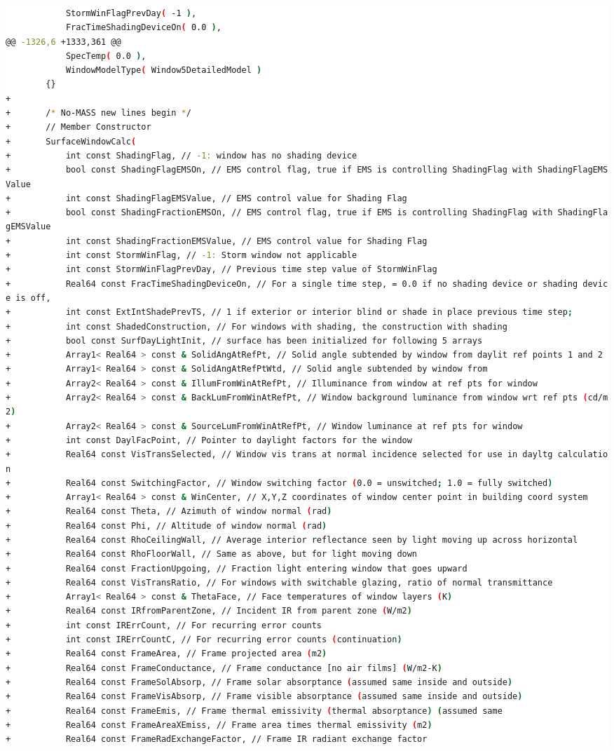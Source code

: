 ```sh
 			StormWinFlagPrevDay( -1 ),
 			FracTimeShadingDeviceOn( 0.0 ),
@@ -1326,6 +1333,361 @@
 			SpecTemp( 0.0 ),
 			WindowModelType( Window5DetailedModel )
 		{}
+
+		/* No-MASS new lines begin */
+		// Member Constructor
+		SurfaceWindowCalc(
+			int const ShadingFlag, // -1: window has no shading device
+			bool const ShadingFlagEMSOn, // EMS control flag, true if EMS is controlling ShadingFlag with ShadingFlagEMSValue
+			int const ShadingFlagEMSValue, // EMS control value for Shading Flag
+			bool const ShadingFractionEMSOn, // EMS control flag, true if EMS is controlling ShadingFlag with ShadingFlagEMSValue
+			int const ShadingFractionEMSValue, // EMS control value for Shading Flag
+			int const StormWinFlag, // -1: Storm window not applicable
+			int const StormWinFlagPrevDay, // Previous time step value of StormWinFlag
+			Real64 const FracTimeShadingDeviceOn, // For a single time step, = 0.0 if no shading device or shading device is off,
+			int const ExtIntShadePrevTS, // 1 if exterior or interior blind or shade in place previous time step;
+			int const ShadedConstruction, // For windows with shading, the construction with shading
+			bool const SurfDayLightInit, // surface has been initialized for following 5 arrays
+			Array1< Real64 > const & SolidAngAtRefPt, // Solid angle subtended by window from daylit ref points 1 and 2
+			Array1< Real64 > const & SolidAngAtRefPtWtd, // Solid angle subtended by window from
+			Array2< Real64 > const & IllumFromWinAtRefPt, // Illuminance from window at ref pts for window
+			Array2< Real64 > const & BackLumFromWinAtRefPt, // Window background luminance from window wrt ref pts (cd/m2)
+			Array2< Real64 > const & SourceLumFromWinAtRefPt, // Window luminance at ref pts for window
+			int const DaylFacPoint, // Pointer to daylight factors for the window
+			Real64 const VisTransSelected, // Window vis trans at normal incidence selected for use in dayltg calculation
+			Real64 const SwitchingFactor, // Window switching factor (0.0 = unswitched; 1.0 = fully switched)
+			Array1< Real64 > const & WinCenter, // X,Y,Z coordinates of window center point in building coord system
+			Real64 const Theta, // Azimuth of window normal (rad)
+			Real64 const Phi, // Altitude of window normal (rad)
+			Real64 const RhoCeilingWall, // Average interior reflectance seen by light moving up across horizontal
+			Real64 const RhoFloorWall, // Same as above, but for light moving down
+			Real64 const FractionUpgoing, // Fraction light entering window that goes upward
+			Real64 const VisTransRatio, // For windows with switchable glazing, ratio of normal transmittance
+			Array1< Real64 > const & ThetaFace, // Face temperatures of window layers (K)
+			Real64 const IRfromParentZone, // Incident IR from parent zone (W/m2)
+			int const IRErrCount, // For recurring error counts
+			int const IRErrCountC, // For recurring error counts (continuation)
+			Real64 const FrameArea, // Frame projected area (m2)
+			Real64 const FrameConductance, // Frame conductance [no air films] (W/m2-K)
+			Real64 const FrameSolAbsorp, // Frame solar absorptance (assumed same inside and outside)
+			Real64 const FrameVisAbsorp, // Frame visible absorptance (assumed same inside and outside)
+			Real64 const FrameEmis, // Frame thermal emissivity (thermal absorptance) (assumed same
+			Real64 const FrameAreaXEmiss, // Frame area times thermal emissivity (m2)
+			Real64 const FrameRadExchangeFactor, // Frame IR radiant exchange factor
```